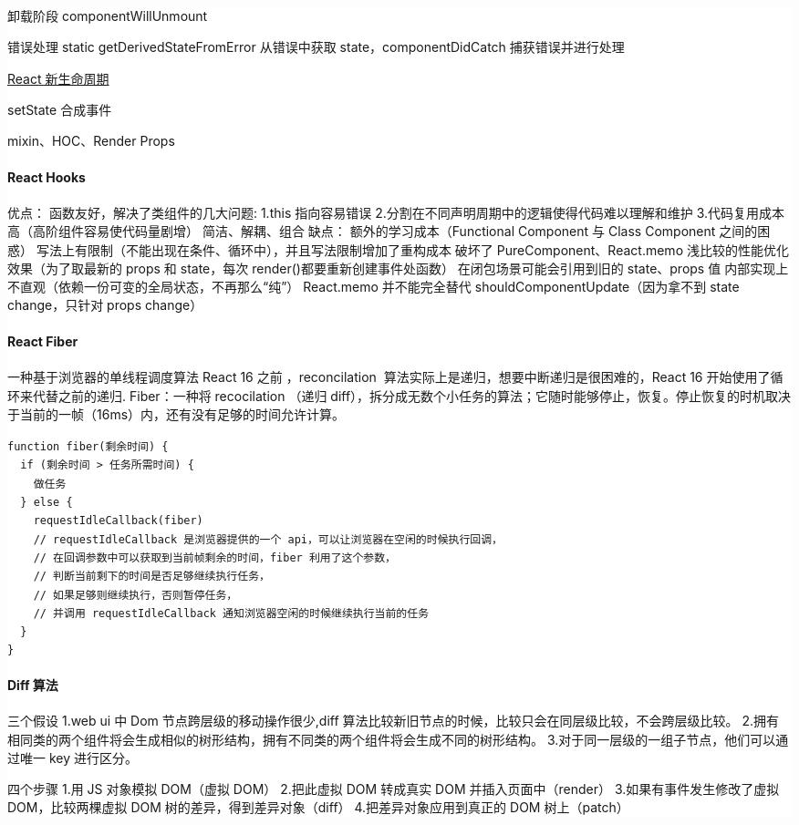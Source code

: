 卸载阶段
componentWillUnmount

错误处理
static getDerivedStateFromError 从错误中获取 state，componentDidCatch 捕获错误并进行处理

[React 新生命周期](https://user-gold-cdn.xitu.io/2019/7/28/16c390a710b2c7bf?imageView2/0/w/1280/h/960/format/webp/ignore-error/1)

setState
合成事件

mixin、HOC、Render Props

#### React Hooks

优点：
函数友好，解决了类组件的几大问题:
1.this 指向容易错误 2.分割在不同声明周期中的逻辑使得代码难以理解和维护 3.代码复用成本高（高阶组件容易使代码量剧增）
简洁、解耦、组合
缺点：
额外的学习成本（Functional Component 与 Class Component 之间的困惑）
写法上有限制（不能出现在条件、循环中），并且写法限制增加了重构成本
破坏了 PureComponent、React.memo 浅比较的性能优化效果（为了取最新的 props 和 state，每次 render()都要重新创建事件处函数）
在闭包场景可能会引用到旧的 state、props 值
内部实现上不直观（依赖一份可变的全局状态，不再那么“纯”）
React.memo 并不能完全替代 shouldComponentUpdate（因为拿不到 state change，只针对 props change）

#### React Fiber

一种基于浏览器的单线程调度算法
React 16 之前 ，reconcilation  算法实际上是递归，想要中断递归是很困难的，React 16 开始使用了循环来代替之前的递归.
Fiber：一种将 recocilation （递归 diff），拆分成无数个小任务的算法；它随时能够停止，恢复。停止恢复的时机取决于当前的一帧（16ms）内，还有没有足够的时间允许计算。

    function fiber(剩余时间) {
      if (剩余时间 > 任务所需时间) {
        做任务
      } else {
        requestIdleCallback(fiber)
        // requestIdleCallback 是浏览器提供的一个 api，可以让浏览器在空闲的时候执行回调，
        // 在回调参数中可以获取到当前帧剩余的时间，fiber 利用了这个参数，
        // 判断当前剩下的时间是否足够继续执行任务，
        // 如果足够则继续执行，否则暂停任务，
        // 并调用 requestIdleCallback 通知浏览器空闲的时候继续执行当前的任务
      }
    }

#### Diff 算法

三个假设
1.web ui 中 Dom 节点跨层级的移动操作很少,diff 算法比较新旧节点的时候，比较只会在同层级比较，不会跨层级比较。 2.拥有相同类的两个组件将会生成相似的树形结构，拥有不同类的两个组件将会生成不同的树形结构。 3.对于同一层级的一组子节点，他们可以通过唯一 key 进行区分。

四个步骤 1.用 JS 对象模拟 DOM（虚拟 DOM） 2.把此虚拟 DOM 转成真实 DOM 并插入页面中（render） 3.如果有事件发生修改了虚拟 DOM，比较两棵虚拟 DOM 树的差异，得到差异对象（diff） 4.把差异对象应用到真正的 DOM 树上（patch）
